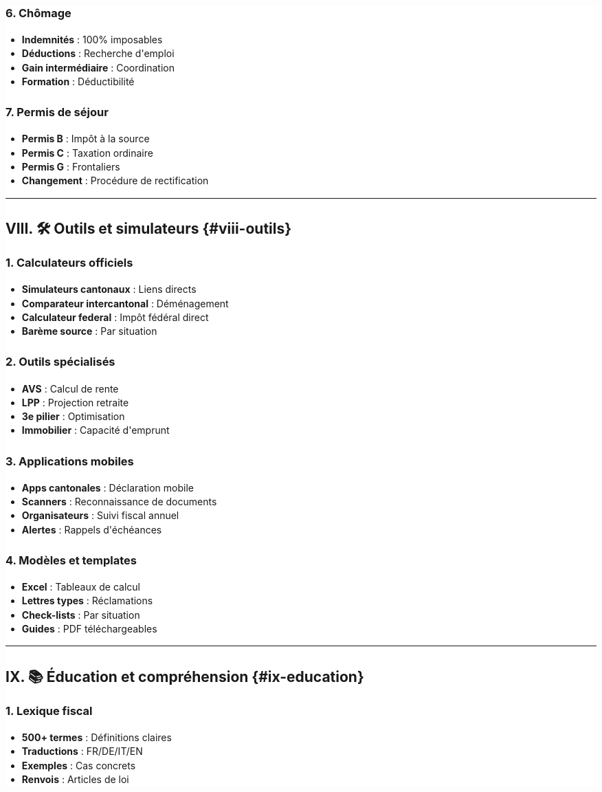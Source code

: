 ### 6. Chômage
- **Indemnités** : 100% imposables
- **Déductions** : Recherche d'emploi
- **Gain intermédiaire** : Coordination
- **Formation** : Déductibilité

### 7. Permis de séjour
- **Permis B** : Impôt à la source
- **Permis C** : Taxation ordinaire
- **Permis G** : Frontaliers
- **Changement** : Procédure de rectification

---

## VIII. 🛠️ Outils et simulateurs {#viii-outils}

### 1. Calculateurs officiels
- **Simulateurs cantonaux** : Liens directs
- **Comparateur intercantonal** : Déménagement
- **Calculateur federal** : Impôt fédéral direct
- **Barème source** : Par situation

### 2. Outils spécialisés
- **AVS** : Calcul de rente
- **LPP** : Projection retraite
- **3e pilier** : Optimisation
- **Immobilier** : Capacité d'emprunt

### 3. Applications mobiles
- **Apps cantonales** : Déclaration mobile
- **Scanners** : Reconnaissance de documents
- **Organisateurs** : Suivi fiscal annuel
- **Alertes** : Rappels d'échéances

### 4. Modèles et templates
- **Excel** : Tableaux de calcul
- **Lettres types** : Réclamations
- **Check-lists** : Par situation
- **Guides** : PDF téléchargeables

---

## IX. 📚 Éducation et compréhension {#ix-education}

### 1. Lexique fiscal
- **500+ termes** : Définitions claires
- **Traductions** : FR/DE/IT/EN
- **Exemples** : Cas concrets
- **Renvois** : Articles de loi
